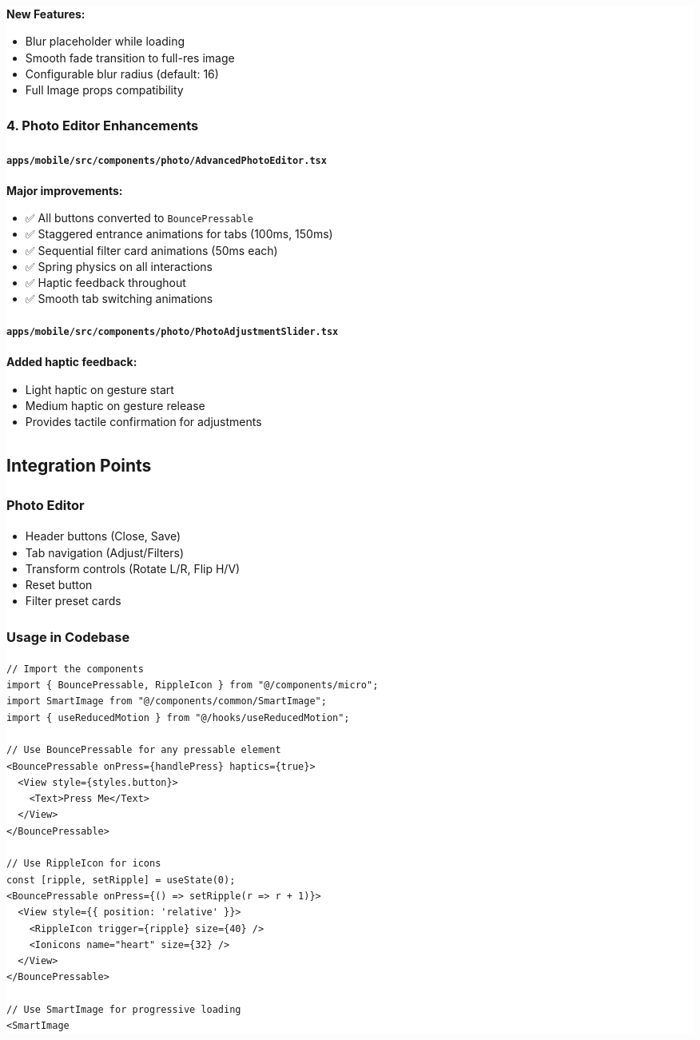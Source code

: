 **New Features:**

- Blur placeholder while loading
- Smooth fade transition to full-res image
- Configurable blur radius (default: 16)
- Full Image props compatibility

### 4. Photo Editor Enhancements

#### `apps/mobile/src/components/photo/AdvancedPhotoEditor.tsx`

**Major improvements:**

- ✅ All buttons converted to `BouncePressable`
- ✅ Staggered entrance animations for tabs (100ms, 150ms)
- ✅ Sequential filter card animations (50ms each)
- ✅ Spring physics on all interactions
- ✅ Haptic feedback throughout
- ✅ Smooth tab switching animations

#### `apps/mobile/src/components/photo/PhotoAdjustmentSlider.tsx`

**Added haptic feedback:**

- Light haptic on gesture start
- Medium haptic on gesture release
- Provides tactile confirmation for adjustments

## Integration Points

### Photo Editor

- Header buttons (Close, Save)
- Tab navigation (Adjust/Filters)
- Transform controls (Rotate L/R, Flip H/V)
- Reset button
- Filter preset cards

### Usage in Codebase

```tsx
// Import the components
import { BouncePressable, RippleIcon } from "@/components/micro";
import SmartImage from "@/components/common/SmartImage";
import { useReducedMotion } from "@/hooks/useReducedMotion";

// Use BouncePressable for any pressable element
<BouncePressable onPress={handlePress} haptics={true}>
  <View style={styles.button}>
    <Text>Press Me</Text>
  </View>
</BouncePressable>

// Use RippleIcon for icons
const [ripple, setRipple] = useState(0);
<BouncePressable onPress={() => setRipple(r => r + 1)}>
  <View style={{ position: 'relative' }}>
    <RippleIcon trigger={ripple} size={40} />
    <Ionicons name="heart" size={32} />
  </View>
</BouncePressable>

// Use SmartImage for progressive loading
<SmartImage
```